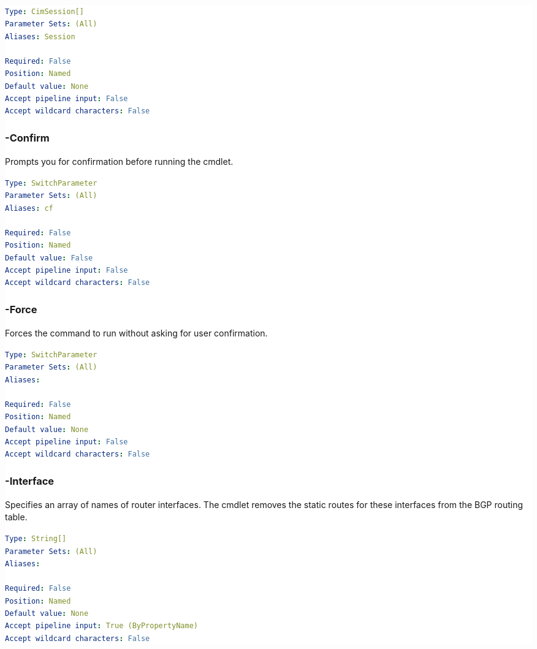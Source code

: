 ```yaml
Type: CimSession[]
Parameter Sets: (All)
Aliases: Session

Required: False
Position: Named
Default value: None
Accept pipeline input: False
Accept wildcard characters: False
```

### -Confirm
Prompts you for confirmation before running the cmdlet.

```yaml
Type: SwitchParameter
Parameter Sets: (All)
Aliases: cf

Required: False
Position: Named
Default value: False
Accept pipeline input: False
Accept wildcard characters: False
```

### -Force
Forces the command to run without asking for user confirmation.

```yaml
Type: SwitchParameter
Parameter Sets: (All)
Aliases: 

Required: False
Position: Named
Default value: None
Accept pipeline input: False
Accept wildcard characters: False
```

### -Interface
Specifies an array of names of router interfaces.
The cmdlet removes the static routes for these interfaces from the BGP routing table.

```yaml
Type: String[]
Parameter Sets: (All)
Aliases: 

Required: False
Position: Named
Default value: None
Accept pipeline input: True (ByPropertyName)
Accept wildcard characters: False
```
